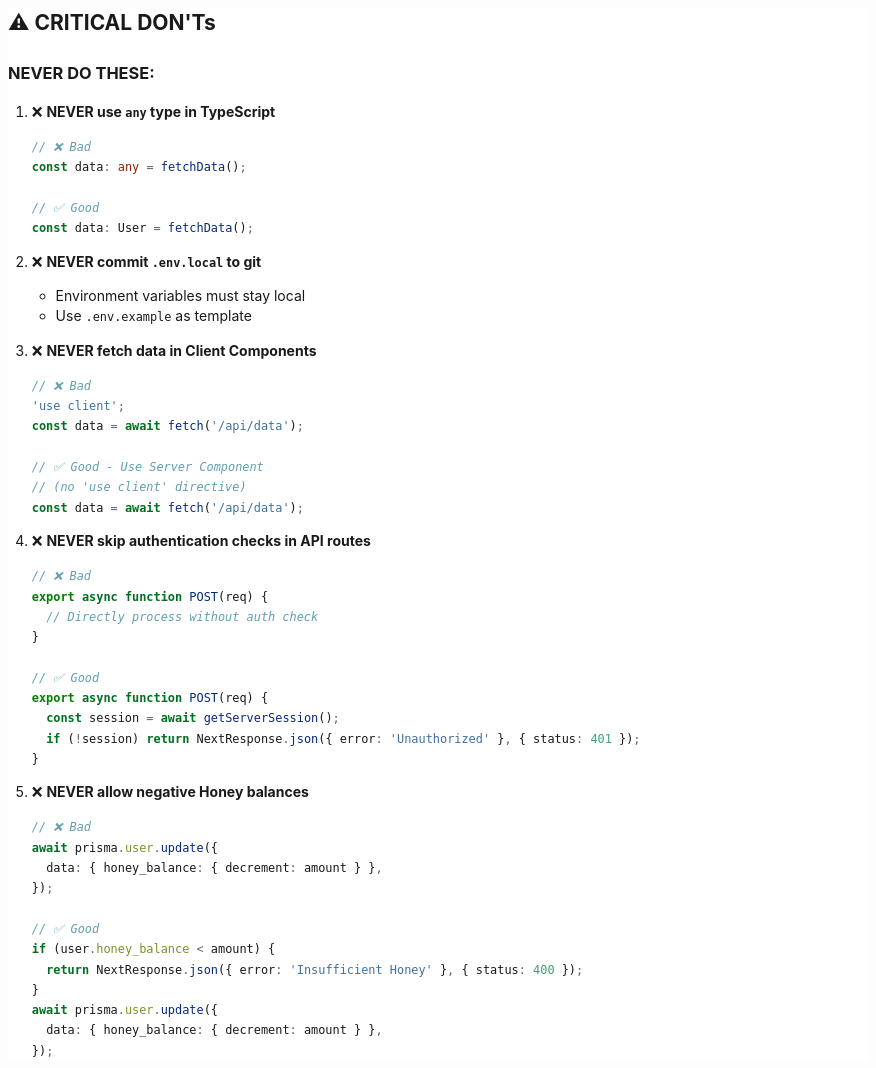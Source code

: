 
## ⚠️ CRITICAL DON'Ts

### **NEVER DO THESE:**

1. ❌ **NEVER use `any` type in TypeScript**
   ```typescript
   // ❌ Bad
   const data: any = fetchData();
   
   // ✅ Good
   const data: User = fetchData();
   ```

2. ❌ **NEVER commit `.env.local` to git**
   - Environment variables must stay local
   - Use `.env.example` as template

3. ❌ **NEVER fetch data in Client Components**
   ```typescript
   // ❌ Bad
   'use client';
   const data = await fetch('/api/data');
   
   // ✅ Good - Use Server Component
   // (no 'use client' directive)
   const data = await fetch('/api/data');
   ```

4. ❌ **NEVER skip authentication checks in API routes**
   ```typescript
   // ❌ Bad
   export async function POST(req) {
     // Directly process without auth check
   }
   
   // ✅ Good
   export async function POST(req) {
     const session = await getServerSession();
     if (!session) return NextResponse.json({ error: 'Unauthorized' }, { status: 401 });
   }
   ```

5. ❌ **NEVER allow negative Honey balances**
   ```typescript
   // ❌ Bad
   await prisma.user.update({
     data: { honey_balance: { decrement: amount } },
   });
   
   // ✅ Good
   if (user.honey_balance < amount) {
     return NextResponse.json({ error: 'Insufficient Honey' }, { status: 400 });
   }
   await prisma.user.update({
     data: { honey_balance: { decrement: amount } },
   });
   ```
